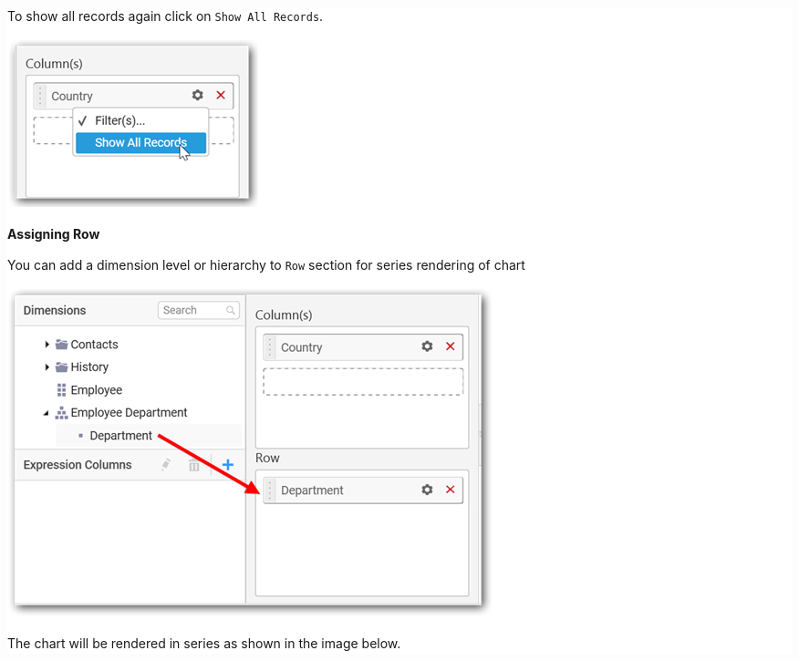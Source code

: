 To show all records again click on `Show All Records`.

![](images/ssasshowallrecords.png) 

**Assigning Row**

You can add a dimension level or hierarchy to `Row` section for series rendering of chart

![](images/ssasassingingdimesiontorow.png) 

The chart will be rendered in series as shown in the image below.
 